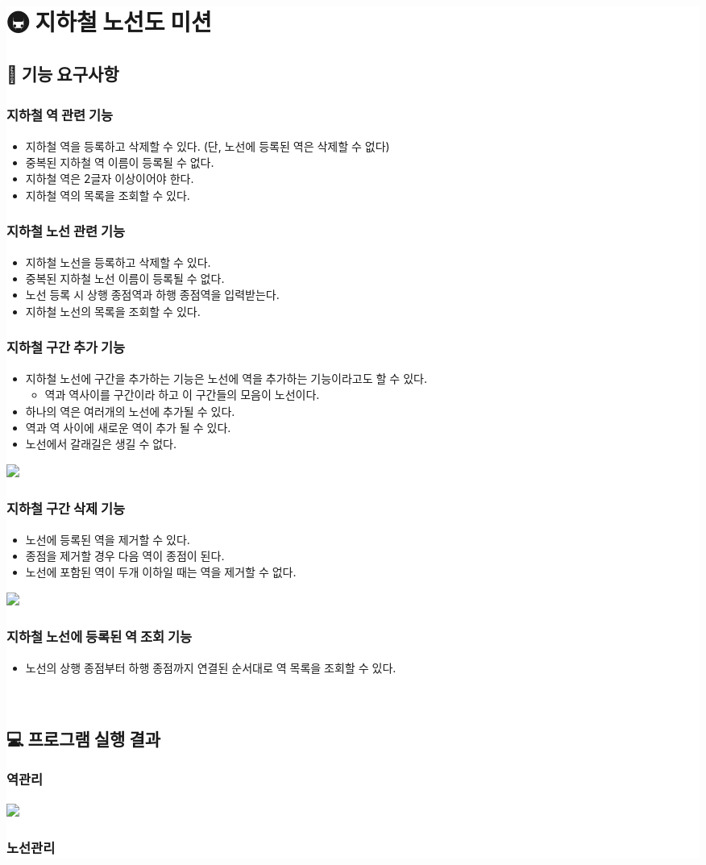 # 🚇 지하철 노선도 미션

## 🚀 기능 요구사항

### 지하철 역 관련 기능

- 지하철 역을 등록하고 삭제할 수 있다. (단, 노선에 등록된 역은 삭제할 수 없다)
- 중복된 지하철 역 이름이 등록될 수 없다.
- 지하철 역은 2글자 이상이어야 한다.
- 지하철 역의 목록을 조회할 수 있다.

### 지하철 노선 관련 기능

- 지하철 노선을 등록하고 삭제할 수 있다.
- 중복된 지하철 노선 이름이 등록될 수 없다.
- 노선 등록 시 상행 종점역과 하행 종점역을 입력받는다.
- 지하철 노선의 목록을 조회할 수 있다.

### 지하철 구간 추가 기능

- 지하철 노선에 구간을 추가하는 기능은 노선에 역을 추가하는 기능이라고도 할 수 있다.
  - 역과 역사이를 구간이라 하고 이 구간들의 모음이 노선이다.
- 하나의 역은 여러개의 노선에 추가될 수 있다.
- 역과 역 사이에 새로운 역이 추가 될 수 있다.
- 노선에서 갈래길은 생길 수 없다.

<img width="500" src="/images/section1.png">

### 지하철 구간 삭제 기능

- 노선에 등록된 역을 제거할 수 있다.
- 종점을 제거할 경우 다음 역이 종점이 된다.
- 노선에 포함된 역이 두개 이하일 때는 역을 제거할 수 없다.

<img width="500" src="/images/section2.png">

### 지하철 노선에 등록된 역 조회 기능

- 노선의 상행 종점부터 하행 종점까지 연결된 순서대로 역 목록을 조회할 수 있다.

<br/>

## 💻 프로그램 실행 결과

### 역관리

<img width="100%" src="/images/station_manager.gif">

### 노선관리
